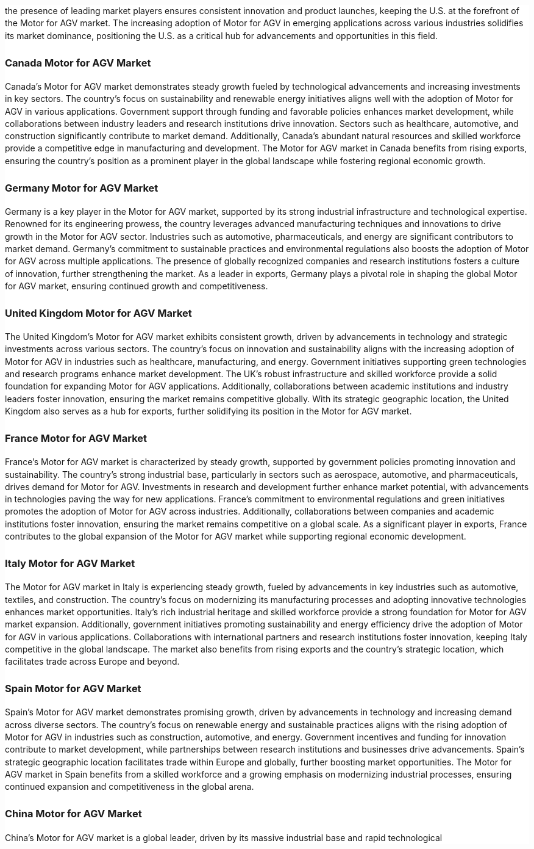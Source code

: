 the presence of leading market players ensures consistent innovation and product launches, keeping the U.S. at the forefront of the Motor for AGV market. The increasing adoption of Motor for AGV in emerging applications across various industries solidifies its market dominance, positioning the U.S. as a critical hub for advancements and opportunities in this field.</p><h3>Canada Motor for AGV Market</h3><p>Canada&rsquo;s Motor for AGV market demonstrates steady growth fueled by technological advancements and increasing investments in key sectors. The country&rsquo;s focus on sustainability and renewable energy initiatives aligns well with the adoption of Motor for AGV in various applications. Government support through funding and favorable policies enhances market development, while collaborations between industry leaders and research institutions drive innovation. Sectors such as healthcare, automotive, and construction significantly contribute to market demand. Additionally, Canada&rsquo;s abundant natural resources and skilled workforce provide a competitive edge in manufacturing and development. The Motor for AGV market in Canada benefits from rising exports, ensuring the country&rsquo;s position as a prominent player in the global landscape while fostering regional economic growth.</p><h3>Germany Motor for AGV Market</h3><p>Germany is a key player in the Motor for AGV market, supported by its strong industrial infrastructure and technological expertise. Renowned for its engineering prowess, the country leverages advanced manufacturing techniques and innovations to drive growth in the Motor for AGV sector. Industries such as automotive, pharmaceuticals, and energy are significant contributors to market demand. Germany&rsquo;s commitment to sustainable practices and environmental regulations also boosts the adoption of Motor for AGV across multiple applications. The presence of globally recognized companies and research institutions fosters a culture of innovation, further strengthening the market. As a leader in exports, Germany plays a pivotal role in shaping the global Motor for AGV market, ensuring continued growth and competitiveness.</p><h3>United Kingdom Motor for AGV Market</h3><p>The United Kingdom&rsquo;s Motor for AGV market exhibits consistent growth, driven by advancements in technology and strategic investments across various sectors. The country&rsquo;s focus on innovation and sustainability aligns with the increasing adoption of Motor for AGV in industries such as healthcare, manufacturing, and energy. Government initiatives supporting green technologies and research programs enhance market development. The UK&rsquo;s robust infrastructure and skilled workforce provide a solid foundation for expanding Motor for AGV applications. Additionally, collaborations between academic institutions and industry leaders foster innovation, ensuring the market remains competitive globally. With its strategic geographic location, the United Kingdom also serves as a hub for exports, further solidifying its position in the Motor for AGV market.</p><h3>France Motor for AGV Market</h3><p>France&rsquo;s Motor for AGV market is characterized by steady growth, supported by government policies promoting innovation and sustainability. The country&rsquo;s strong industrial base, particularly in sectors such as aerospace, automotive, and pharmaceuticals, drives demand for Motor for AGV. Investments in research and development further enhance market potential, with advancements in technologies paving the way for new applications. France&rsquo;s commitment to environmental regulations and green initiatives promotes the adoption of Motor for AGV across industries. Additionally, collaborations between companies and academic institutions foster innovation, ensuring the market remains competitive on a global scale. As a significant player in exports, France contributes to the global expansion of the Motor for AGV market while supporting regional economic development.</p><h3>Italy Motor for AGV Market</h3><p>The Motor for AGV market in Italy is experiencing steady growth, fueled by advancements in key industries such as automotive, textiles, and construction. The country&rsquo;s focus on modernizing its manufacturing processes and adopting innovative technologies enhances market opportunities. Italy&rsquo;s rich industrial heritage and skilled workforce provide a strong foundation for Motor for AGV market expansion. Additionally, government initiatives promoting sustainability and energy efficiency drive the adoption of Motor for AGV in various applications. Collaborations with international partners and research institutions foster innovation, keeping Italy competitive in the global landscape. The market also benefits from rising exports and the country&rsquo;s strategic location, which facilitates trade across Europe and beyond.</p><h3>Spain Motor for AGV Market</h3><p>Spain&rsquo;s Motor for AGV market demonstrates promising growth, driven by advancements in technology and increasing demand across diverse sectors. The country&rsquo;s focus on renewable energy and sustainable practices aligns with the rising adoption of Motor for AGV in industries such as construction, automotive, and energy. Government incentives and funding for innovation contribute to market development, while partnerships between research institutions and businesses drive advancements. Spain&rsquo;s strategic geographic location facilitates trade within Europe and globally, further boosting market opportunities. The Motor for AGV market in Spain benefits from a skilled workforce and a growing emphasis on modernizing industrial processes, ensuring continued expansion and competitiveness in the global arena.</p><h3>China Motor for AGV Market</h3><p>China&rsquo;s Motor for AGV market is a global leader, driven by its massive industrial base and rapid technological